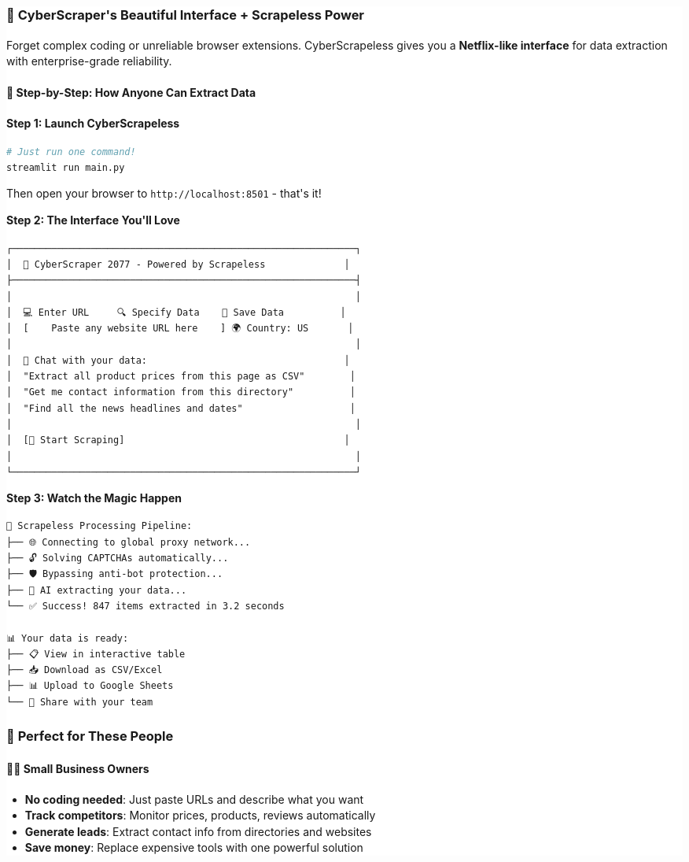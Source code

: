 
### 🌟 **CyberScraper's Beautiful Interface + Scrapeless Power**

Forget complex coding or unreliable browser extensions. CyberScrapeless gives you a **Netflix-like interface** for data extraction with enterprise-grade reliability.

#### 📱 **Step-by-Step: How Anyone Can Extract Data**

**Step 1: Launch CyberScrapeless**
```bash
# Just run one command!
streamlit run main.py
```
Then open your browser to `http://localhost:8501` - that's it!

**Step 2: The Interface You'll Love**
```
┌─────────────────────────────────────────────────────────────┐
│  🤖 CyberScraper 2077 - Powered by Scrapeless              │
├─────────────────────────────────────────────────────────────┤
│                                                             │
│  💻 Enter URL     🔍 Specify Data    💾 Save Data          │
│  [    Paste any website URL here    ] 🌍 Country: US       │
│                                                             │
│  💬 Chat with your data:                                   │
│  "Extract all product prices from this page as CSV"        │
│  "Get me contact information from this directory"          │
│  "Find all the news headlines and dates"                   │
│                                                             │
│  [🚀 Start Scraping]                                       │
│                                                             │
└─────────────────────────────────────────────────────────────┘
```

**Step 3: Watch the Magic Happen**
```
🔄 Scrapeless Processing Pipeline:
├── 🌐 Connecting to global proxy network...
├── 🔓 Solving CAPTCHAs automatically...
├── 🛡️ Bypassing anti-bot protection...
├── 🤖 AI extracting your data...
└── ✅ Success! 847 items extracted in 3.2 seconds

📊 Your data is ready:
├── 📋 View in interactive table
├── 📥 Download as CSV/Excel
├── 📊 Upload to Google Sheets
└── 🔗 Share with your team
```

### 🎯 **Perfect for These People**

#### 👩‍💼 **Small Business Owners**
- **No coding needed**: Just paste URLs and describe what you want
- **Track competitors**: Monitor prices, products, reviews automatically
- **Generate leads**: Extract contact info from directories and websites
- **Save money**: Replace expensive tools with one powerful solution

